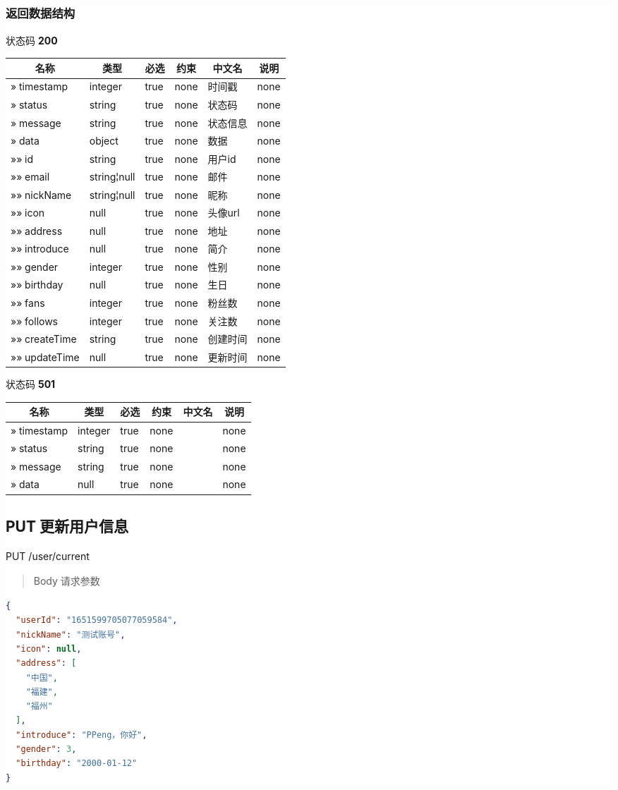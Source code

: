 ### 返回数据结构

状态码 **200**

|名称|类型|必选|约束|中文名|说明|
|---|---|---|---|---|---|
|» timestamp|integer|true|none|时间戳|none|
|» status|string|true|none|状态码|none|
|» message|string|true|none|状态信息|none|
|» data|object|true|none|数据|none|
|»» id|string|true|none|用户id|none|
|»» email|string¦null|true|none|邮件|none|
|»» nickName|string¦null|true|none|昵称|none|
|»» icon|null|true|none|头像url|none|
|»» address|null|true|none|地址|none|
|»» introduce|null|true|none|简介|none|
|»» gender|integer|true|none|性别|none|
|»» birthday|null|true|none|生日|none|
|»» fans|integer|true|none|粉丝数|none|
|»» follows|integer|true|none|关注数|none|
|»» createTime|string|true|none|创建时间|none|
|»» updateTime|null|true|none|更新时间|none|

状态码 **501**

|名称|类型|必选|约束|中文名|说明|
|---|---|---|---|---|---|
|» timestamp|integer|true|none||none|
|» status|string|true|none||none|
|» message|string|true|none||none|
|» data|null|true|none||none|

## PUT 更新用户信息

PUT /user/current

> Body 请求参数

```json
{
  "userId": "1651599705077059584",
  "nickName": "测试账号",
  "icon": null,
  "address": [
    "中国",
    "福建",
    "福州"
  ],
  "introduce": "PPeng，你好",
  "gender": 3,
  "birthday": "2000-01-12"
}
```